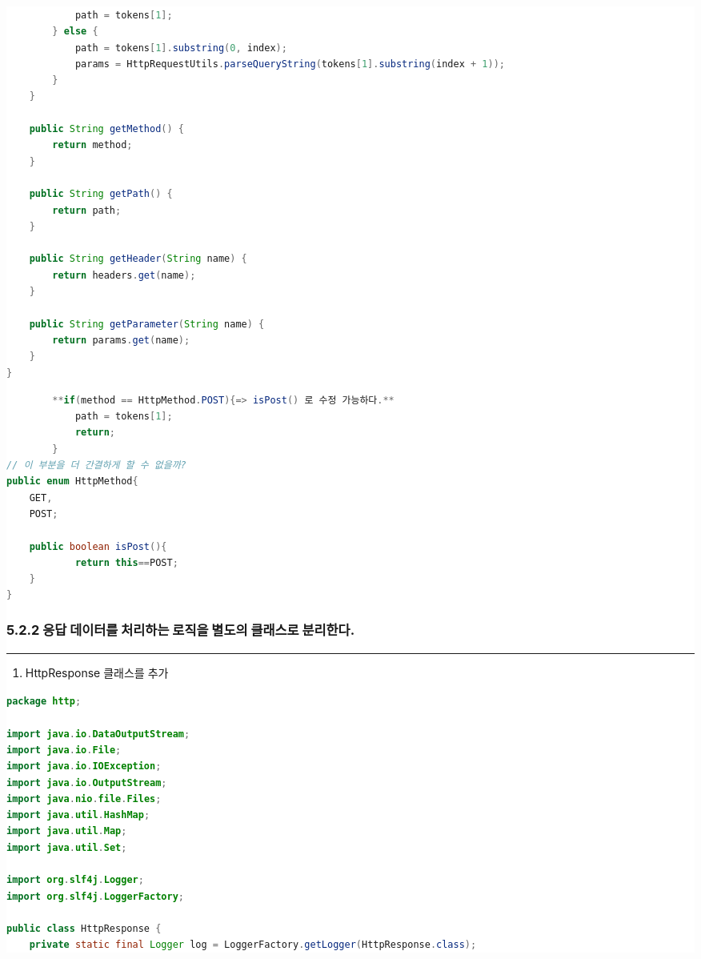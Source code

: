 ```java
			path = tokens[1];
		} else {
			path = tokens[1].substring(0, index);
			params = HttpRequestUtils.parseQueryString(tokens[1].substring(index + 1));
		}
	}

	public String getMethod() {
		return method;
	}

	public String getPath() {
		return path;
	}

	public String getHeader(String name) {
		return headers.get(name);
	}

	public String getParameter(String name) {
		return params.get(name);
	}
}
```

```java
		**if(method == HttpMethod.POST){=> isPost() 로 수정 가능하다.**
			path = tokens[1];
			return;
		}
// 이 부분을 더 간결하게 할 수 없을까?
public enum HttpMethod{
	GET,
	POST;

	public boolean isPost(){
			return this==POST;
	}
}
```

### 5.2.2 응답 데이터를 처리하는 로직을 별도의 클래스로 분리한다.

---

1. HttpResponse 클래스를 추가

```java
package http;

import java.io.DataOutputStream;
import java.io.File;
import java.io.IOException;
import java.io.OutputStream;
import java.nio.file.Files;
import java.util.HashMap;
import java.util.Map;
import java.util.Set;

import org.slf4j.Logger;
import org.slf4j.LoggerFactory;

public class HttpResponse {
    private static final Logger log = LoggerFactory.getLogger(HttpResponse.class);

```